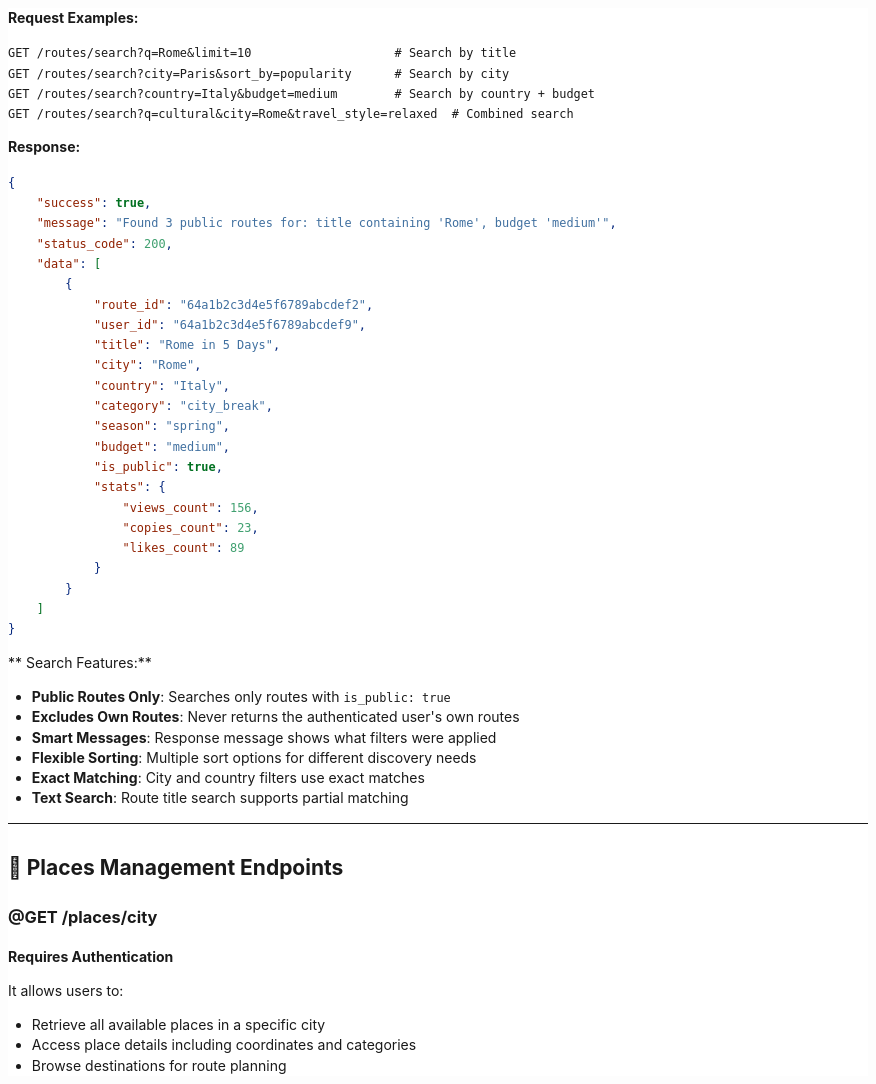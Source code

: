 **Request Examples:**
```
GET /routes/search?q=Rome&limit=10                    # Search by title
GET /routes/search?city=Paris&sort_by=popularity      # Search by city
GET /routes/search?country=Italy&budget=medium        # Search by country + budget
GET /routes/search?q=cultural&city=Rome&travel_style=relaxed  # Combined search
```

**Response:**
```json
{
    "success": true,
    "message": "Found 3 public routes for: title containing 'Rome', budget 'medium'",
    "status_code": 200,
    "data": [
        {
            "route_id": "64a1b2c3d4e5f6789abcdef2",
            "user_id": "64a1b2c3d4e5f6789abcdef9",
            "title": "Rome in 5 Days",
            "city": "Rome",
            "country": "Italy",
            "category": "city_break",
            "season": "spring",
            "budget": "medium",
            "is_public": true,
            "stats": {
                "views_count": 156,
                "copies_count": 23,
                "likes_count": 89
            }
        }
    ]
}
```

** Search Features:**
- **Public Routes Only**: Searches only routes with `is_public: true`
- **Excludes Own Routes**: Never returns the authenticated user's own routes
- **Smart Messages**: Response message shows what filters were applied
- **Flexible Sorting**: Multiple sort options for different discovery needs
- **Exact Matching**: City and country filters use exact matches
- **Text Search**: Route title search supports partial matching

---

## 📍 **Places Management Endpoints**

### **@GET /places/city**
**Requires Authentication**

It allows users to:
- Retrieve all available places in a specific city
- Access place details including coordinates and categories
- Browse destinations for route planning
